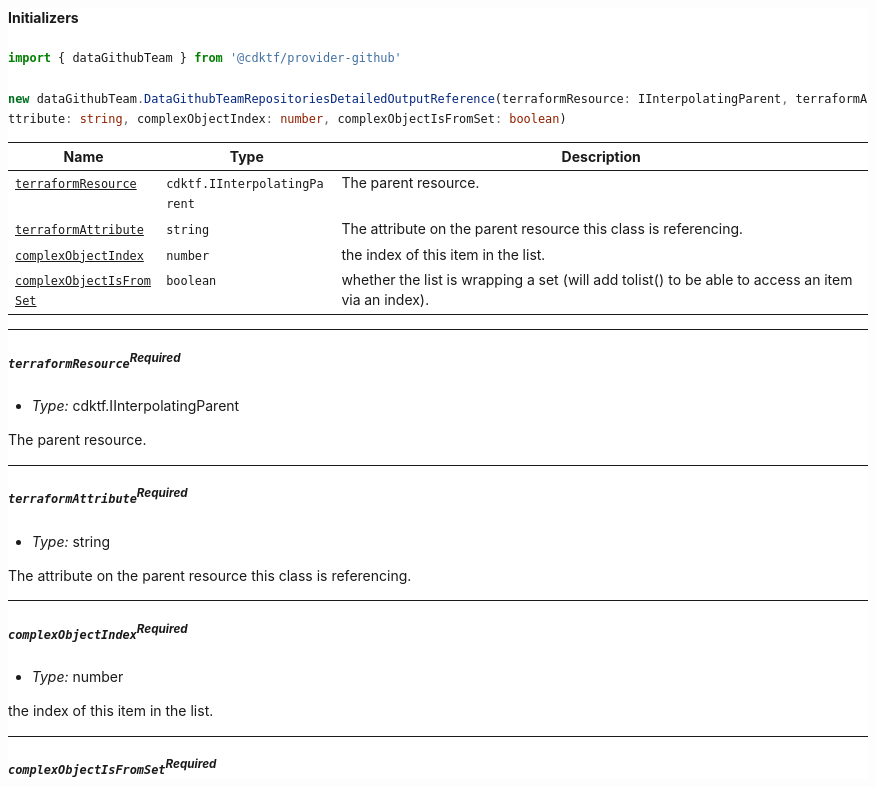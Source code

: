 #### Initializers <a name="Initializers" id="@cdktf/provider-github.dataGithubTeam.DataGithubTeamRepositoriesDetailedOutputReference.Initializer"></a>

```typescript
import { dataGithubTeam } from '@cdktf/provider-github'

new dataGithubTeam.DataGithubTeamRepositoriesDetailedOutputReference(terraformResource: IInterpolatingParent, terraformAttribute: string, complexObjectIndex: number, complexObjectIsFromSet: boolean)
```

| **Name** | **Type** | **Description** |
| --- | --- | --- |
| <code><a href="#@cdktf/provider-github.dataGithubTeam.DataGithubTeamRepositoriesDetailedOutputReference.Initializer.parameter.terraformResource">terraformResource</a></code> | <code>cdktf.IInterpolatingParent</code> | The parent resource. |
| <code><a href="#@cdktf/provider-github.dataGithubTeam.DataGithubTeamRepositoriesDetailedOutputReference.Initializer.parameter.terraformAttribute">terraformAttribute</a></code> | <code>string</code> | The attribute on the parent resource this class is referencing. |
| <code><a href="#@cdktf/provider-github.dataGithubTeam.DataGithubTeamRepositoriesDetailedOutputReference.Initializer.parameter.complexObjectIndex">complexObjectIndex</a></code> | <code>number</code> | the index of this item in the list. |
| <code><a href="#@cdktf/provider-github.dataGithubTeam.DataGithubTeamRepositoriesDetailedOutputReference.Initializer.parameter.complexObjectIsFromSet">complexObjectIsFromSet</a></code> | <code>boolean</code> | whether the list is wrapping a set (will add tolist() to be able to access an item via an index). |

---

##### `terraformResource`<sup>Required</sup> <a name="terraformResource" id="@cdktf/provider-github.dataGithubTeam.DataGithubTeamRepositoriesDetailedOutputReference.Initializer.parameter.terraformResource"></a>

- *Type:* cdktf.IInterpolatingParent

The parent resource.

---

##### `terraformAttribute`<sup>Required</sup> <a name="terraformAttribute" id="@cdktf/provider-github.dataGithubTeam.DataGithubTeamRepositoriesDetailedOutputReference.Initializer.parameter.terraformAttribute"></a>

- *Type:* string

The attribute on the parent resource this class is referencing.

---

##### `complexObjectIndex`<sup>Required</sup> <a name="complexObjectIndex" id="@cdktf/provider-github.dataGithubTeam.DataGithubTeamRepositoriesDetailedOutputReference.Initializer.parameter.complexObjectIndex"></a>

- *Type:* number

the index of this item in the list.

---

##### `complexObjectIsFromSet`<sup>Required</sup> <a name="complexObjectIsFromSet" id="@cdktf/provider-github.dataGithubTeam.DataGithubTeamRepositoriesDetailedOutputReference.Initializer.parameter.complexObjectIsFromSet"></a>
